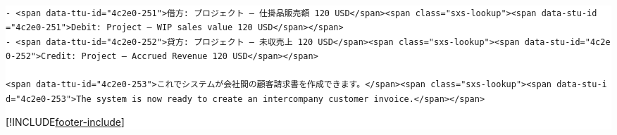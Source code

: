     - <span data-ttu-id="4c2e0-251">借方: プロジェクト – 仕掛品販売額 120 USD</span><span class="sxs-lookup"><span data-stu-id="4c2e0-251">Debit: Project – WIP sales value 120 USD</span></span>
    - <span data-ttu-id="4c2e0-252">貸方: プロジェクト – 未収売上 120 USD</span><span class="sxs-lookup"><span data-stu-id="4c2e0-252">Credit: Project – Accrued Revenue 120 USD</span></span>

    <span data-ttu-id="4c2e0-253">これでシステムが会社間の顧客請求書を作成できます。</span><span class="sxs-lookup"><span data-stu-id="4c2e0-253">The system is now ready to create an intercompany customer invoice.</span></span>


[!INCLUDE[footer-include](../includes/footer-banner.md)]
